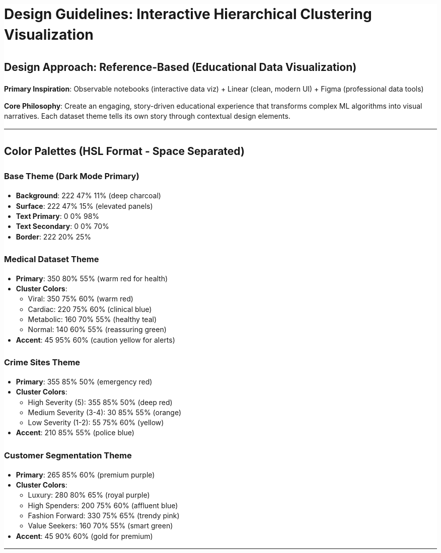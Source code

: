 # Design Guidelines: Interactive Hierarchical Clustering Visualization

## Design Approach: Reference-Based (Educational Data Visualization)

**Primary Inspiration**: Observable notebooks (interactive data viz) + Linear (clean, modern UI) + Figma (professional data tools)

**Core Philosophy**: Create an engaging, story-driven educational experience that transforms complex ML algorithms into visual narratives. Each dataset theme tells its own story through contextual design elements.

---

## Color Palettes (HSL Format - Space Separated)

### Base Theme (Dark Mode Primary)
- **Background**: 222 47% 11% (deep charcoal)
- **Surface**: 222 47% 15% (elevated panels)
- **Text Primary**: 0 0% 98%
- **Text Secondary**: 0 0% 70%
- **Border**: 222 20% 25%

### Medical Dataset Theme
- **Primary**: 350 80% 55% (warm red for health)
- **Cluster Colors**: 
  - Viral: 350 75% 60% (warm red)
  - Cardiac: 220 75% 60% (clinical blue)
  - Metabolic: 160 70% 55% (healthy teal)
  - Normal: 140 60% 55% (reassuring green)
- **Accent**: 45 95% 60% (caution yellow for alerts)

### Crime Sites Theme
- **Primary**: 355 85% 50% (emergency red)
- **Cluster Colors**:
  - High Severity (5): 355 85% 50% (deep red)
  - Medium Severity (3-4): 30 85% 55% (orange)
  - Low Severity (1-2): 55 75% 60% (yellow)
- **Accent**: 210 85% 55% (police blue)

### Customer Segmentation Theme
- **Primary**: 265 85% 60% (premium purple)
- **Cluster Colors**:
  - Luxury: 280 80% 65% (royal purple)
  - High Spenders: 200 75% 60% (affluent blue)
  - Fashion Forward: 330 75% 65% (trendy pink)
  - Value Seekers: 160 70% 55% (smart green)
- **Accent**: 45 90% 60% (gold for premium)

---